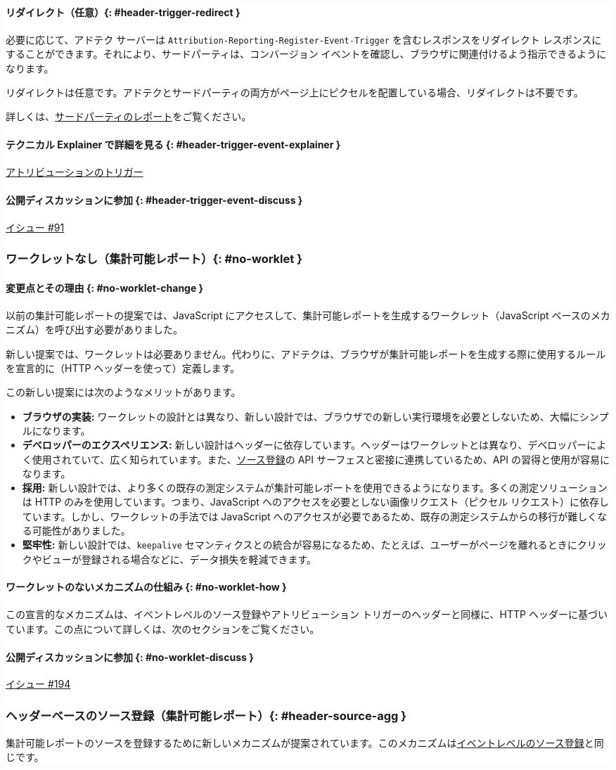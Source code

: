 #### リダイレクト（任意）{: #header-trigger-redirect }

必要に応じて、アドテク サーバーは
`Attribution-Reporting-Register-Event-Trigger` を含むレスポンスをリダイレクト
レスポンスにすることができます。それにより、サードパーティは、コンバージョン
イベントを確認し、ブラウザに関連付けるよう指示できるようになります。

リダイレクトは任意です。アドテクとサードパーティの両方がページ上にピクセルを配置している場合、リダイレクトは不要です。

詳しくは、[サードパーティのレポート](#3p-reporting)をご覧ください。

#### テクニカル Explainer で詳細を見る {: #header-trigger-event-explainer }

[アトリビューションのトリガー](https://github.com/WICG/conversion-measurement-api/blob/main/EVENT.md#triggering-attribution)

#### 公開ディスカッションに参加 {: #header-trigger-event-discuss }

[イシュー #91](https://github.com/WICG/conversion-measurement-api/issues/91)

### ワークレットなし（集計可能レポート）{: #no-worklet }

#### 変更点とその理由 {: #no-worklet-change }

以前の集計可能レポートの提案では、JavaScript
にアクセスして、集計可能レポートを生成するワークレット（JavaScript
ベースのメカニズム）を呼び出す必要がありました。

新しい提案では、ワークレットは必要ありません。代わりに、アドテクは、ブラウザが集計可能レポートを生成する際に使用するルールを宣言的に（HTTP
ヘッダーを使って）定義します。

この新しい提案には次のようなメリットがあります。

- **ブラウザの実装:** ワークレットの設計とは異なり、新しい設計では、ブラウザでの新しい実行環境を必要としないため、大幅にシンプルになります。
- **デベロッパーのエクスペリエンス:** 新しい設計はヘッダーに依存しています。ヘッダーはワークレットとは異なり、デベロッパーによく使用されていて、広く知られています。また、[ソース登録](#header-based-source-registration-event-level-reports)の API サーフェスと密接に連携しているため、API の習得と使用が容易になります。
- **採用:** 新しい設計では、より多くの既存の測定システムが集計可能レポートを使用できるようになります。多くの測定ソリューションは
  HTTP のみを使用しています。つまり、JavaScript へのアクセスを必要としない画像リクエスト（ピクセル リクエスト）に依存しています。しかし、ワークレットの手法では
  JavaScript へのアクセスが必要であるため、既存の測定システムからの移行が難しくなる可能性がありました。
- **堅牢性:** 新しい設計では、`keepalive` セマンティクスとの統合が容易になるため、たとえば、ユーザーがページを離れるときにクリックやビューが登録される場合などに、データ損失を軽減できます。

#### ワークレットのないメカニズムの仕組み {: #no-worklet-how }

この宣言的なメカニズムは、イベントレベルのソース登録やアトリビューション
トリガーのヘッダーと同様に、HTTP
ヘッダーに基づいています。この点について詳しくは、次のセクションをご覧ください。

#### 公開ディスカッションに参加 {: #no-worklet-discuss }

[イシュー #194](https://github.com/WICG/conversion-measurement-api/issues/194)

### ヘッダーベースのソース登録（集計可能レポート）{: #header-source-agg }

集計可能レポートのソースを登録するために新しいメカニズムが提案されています。このメカニズムは[イベントレベルのソース登録](#header-based-source-registration-event-level-reports)と同じです。
